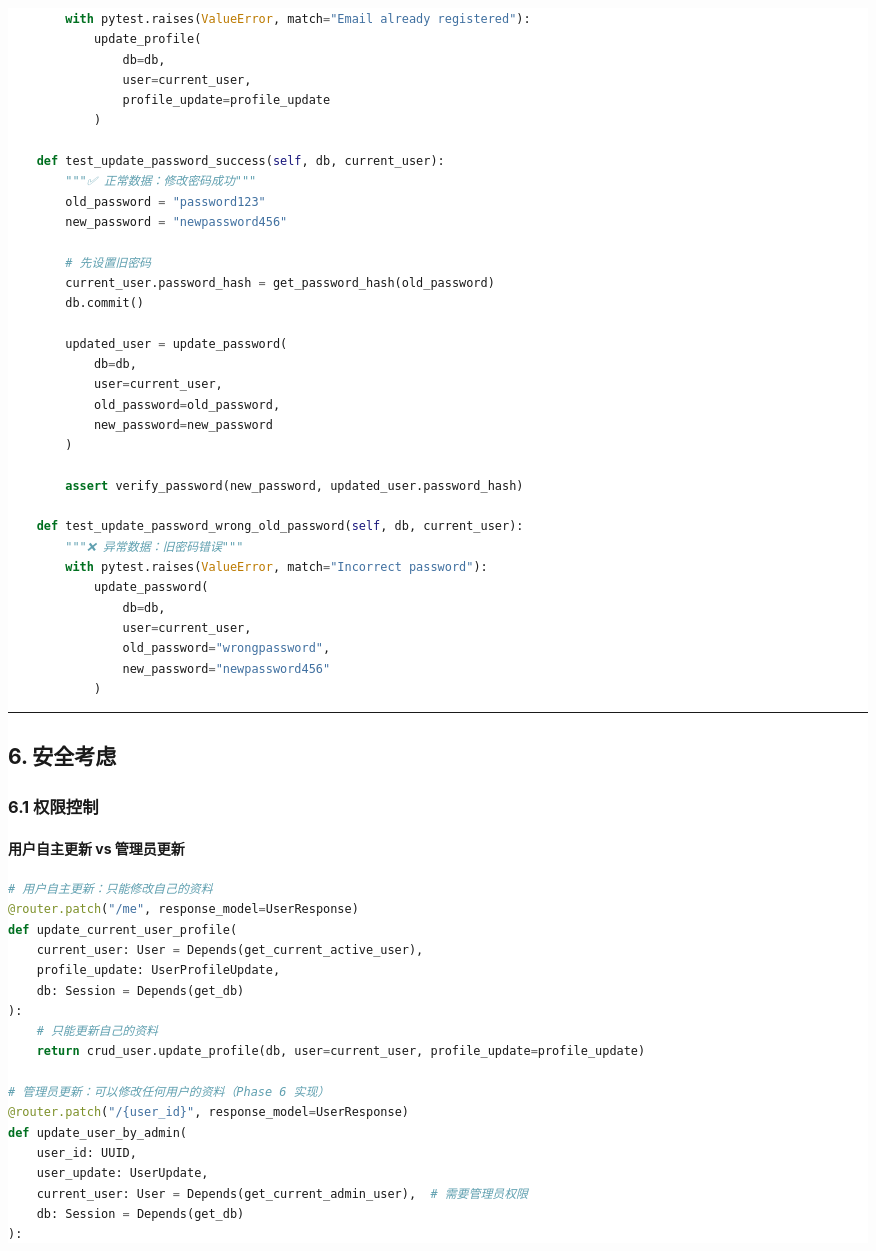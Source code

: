 ```python
        with pytest.raises(ValueError, match="Email already registered"):
            update_profile(
                db=db,
                user=current_user,
                profile_update=profile_update
            )

    def test_update_password_success(self, db, current_user):
        """✅ 正常数据：修改密码成功"""
        old_password = "password123"
        new_password = "newpassword456"

        # 先设置旧密码
        current_user.password_hash = get_password_hash(old_password)
        db.commit()

        updated_user = update_password(
            db=db,
            user=current_user,
            old_password=old_password,
            new_password=new_password
        )

        assert verify_password(new_password, updated_user.password_hash)

    def test_update_password_wrong_old_password(self, db, current_user):
        """❌ 异常数据：旧密码错误"""
        with pytest.raises(ValueError, match="Incorrect password"):
            update_password(
                db=db,
                user=current_user,
                old_password="wrongpassword",
                new_password="newpassword456"
            )
```

---

## 6. 安全考虑

### 6.1 权限控制

#### 用户自主更新 vs 管理员更新

```python
# 用户自主更新：只能修改自己的资料
@router.patch("/me", response_model=UserResponse)
def update_current_user_profile(
    current_user: User = Depends(get_current_active_user),
    profile_update: UserProfileUpdate,
    db: Session = Depends(get_db)
):
    # 只能更新自己的资料
    return crud_user.update_profile(db, user=current_user, profile_update=profile_update)

# 管理员更新：可以修改任何用户的资料（Phase 6 实现）
@router.patch("/{user_id}", response_model=UserResponse)
def update_user_by_admin(
    user_id: UUID,
    user_update: UserUpdate,
    current_user: User = Depends(get_current_admin_user),  # 需要管理员权限
    db: Session = Depends(get_db)
):
```